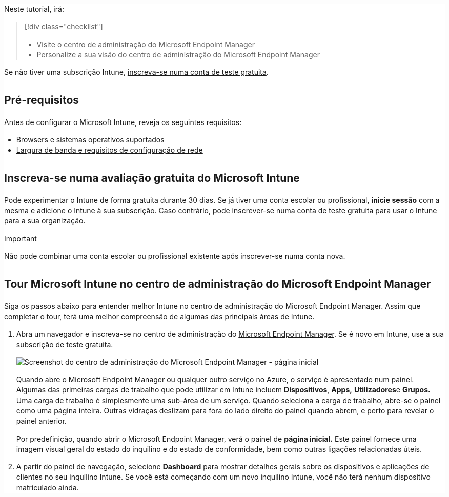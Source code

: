 Neste tutorial, irá:
> [!div class="checklist"]
> * Visite o centro de administração do Microsoft Endpoint Manager
> * Personalize a sua visão do centro de administração do Microsoft Endpoint Manager

Se não tiver uma subscrição Intune, [inscreva-se numa conta de teste gratuita](free-trial-sign-up.md).

## <a name="prerequisites"></a>Pré-requisitos
Antes de configurar o Microsoft Intune, reveja os seguintes requisitos:

- [Browsers e sistemas operativos suportados](supported-devices-browsers.md)
- [Largura de banda e requisitos de configuração de rede](network-bandwidth-use.md)

## <a name="sign-up-for-a-microsoft-intune-free-trial"></a>Inscreva-se numa avaliação gratuita do Microsoft Intune

Pode experimentar o Intune de forma gratuita durante 30 dias. Se já tiver uma conta escolar ou profissional, **inicie sessão** com a mesma e adicione o Intune à sua subscrição. Caso contrário, pode [inscrever-se numa conta de teste gratuita](free-trial-sign-up.md) para usar o Intune para a sua organização.

> [!IMPORTANT]
> Não pode combinar uma conta escolar ou profissional existente após inscrever-se numa conta nova.

## <a name="tour-microsoft-intune-in-the-microsoft-endpoint-manager-admin-center"></a>Tour Microsoft Intune no centro de administração do Microsoft Endpoint Manager

Siga os passos abaixo para entender melhor Intune no centro de administração do Microsoft Endpoint Manager. Assim que completar o tour, terá uma melhor compreensão de algumas das principais áreas de Intune.

1. Abra um navegador e inscreva-se no centro de administração do [Microsoft Endpoint Manager](https://go.microsoft.com/fwlink/?linkid=2109431). Se é novo em Intune, use a sua subscrição de teste gratuita.

    ![Screenshot do centro de administração do Microsoft Endpoint Manager - página inicial](./media/tutorial-walkthrough-endpoint-manager/tutorial-walkthrough-mem-01.png)

    Quando abre o Microsoft Endpoint Manager ou qualquer outro serviço no Azure, o serviço é apresentado num painel. Algumas das primeiras cargas de trabalho que pode utilizar em Intune incluem **Dispositivos**, **Apps,** **Utilizadores**e **Grupos.** Uma carga de trabalho é simplesmente uma sub-área de um serviço. Quando seleciona a carga de trabalho, abre-se o painel como uma página inteira. Outras vidraças deslizam para fora do lado direito do painel quando abrem, e perto para revelar o painel anterior. 

    Por predefinição, quando abrir o Microsoft Endpoint Manager, verá o painel de **página inicial.** Este painel fornece uma imagem visual geral do estado do inquilino e do estado de conformidade, bem como outras ligações relacionadas úteis.

2. A partir do painel de navegação, selecione **Dashboard** para mostrar detalhes gerais sobre os dispositivos e aplicações de clientes no seu inquilino Intune. Se você está começando com um novo inquilino Intune, você não terá nenhum dispositivo matriculado ainda. 
